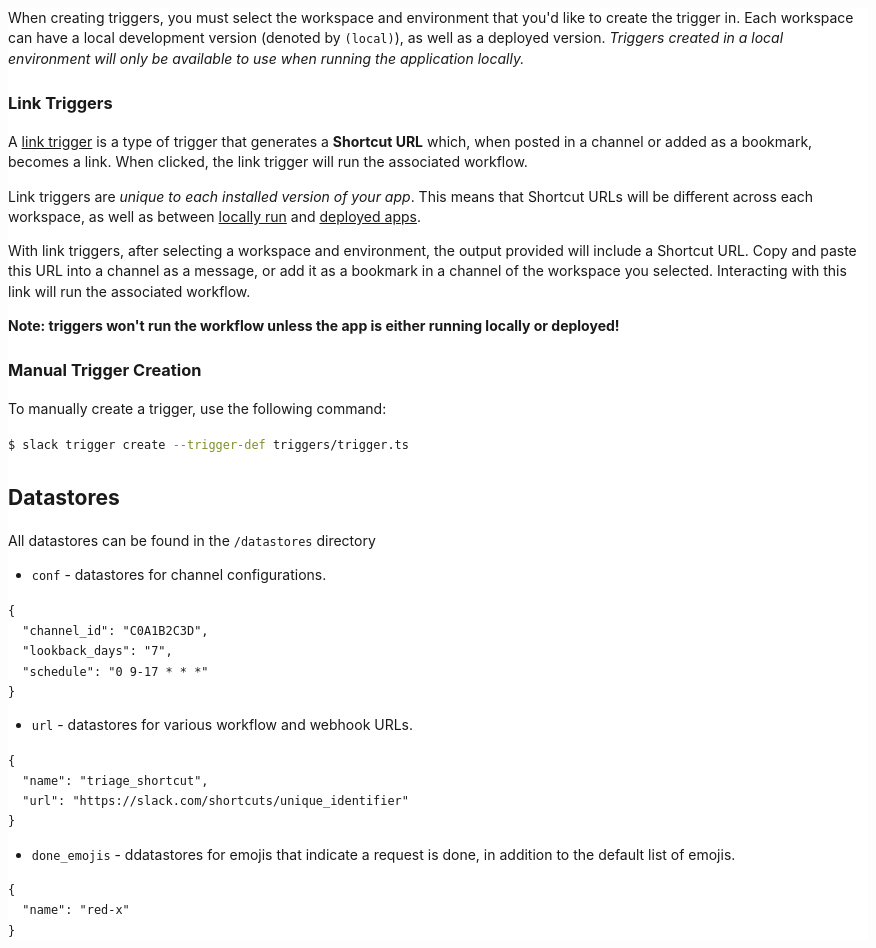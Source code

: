 When creating triggers, you must select the workspace and environment that you'd
like to create the trigger in. Each workspace can have a local development
version (denoted by `(local)`), as well as a deployed version. _Triggers created
in a local environment will only be available to use when running the
application locally._

### Link Triggers

A [link trigger](https://api.slack.com/automation/triggers/link) is a type of
trigger that generates a **Shortcut URL** which, when posted in a channel or
added as a bookmark, becomes a link. When clicked, the link trigger will run the
associated workflow.

Link triggers are _unique to each installed version of your app_. This means
that Shortcut URLs will be different across each workspace, as well as between
[locally run](#running-your-project-locally) and
[deployed apps](#deploying-your-app).

With link triggers, after selecting a workspace and environment, the output
provided will include a Shortcut URL. Copy and paste this URL into a channel as
a message, or add it as a bookmark in a channel of the workspace you selected.
Interacting with this link will run the associated workflow.

**Note: triggers won't run the workflow unless the app is either running locally
or deployed!**

### Manual Trigger Creation

To manually create a trigger, use the following command:

```zsh
$ slack trigger create --trigger-def triggers/trigger.ts
```

## Datastores
All datastores can be found in the `/datastores` directory
* `conf` - datastores for channel configurations.
```
{
  "channel_id": "C0A1B2C3D",
  "lookback_days": "7",
  "schedule": "0 9-17 * * *"
}
```

* `url` - datastores for various workflow and webhook URLs.
```
{
  "name": "triage_shortcut",
  "url": "https://slack.com/shortcuts/unique_identifier"
}
```

* `done_emojis` - ddatastores for emojis that indicate a request is done, in addition to the default list of emojis.
```
{
  "name": "red-x"
}
```
